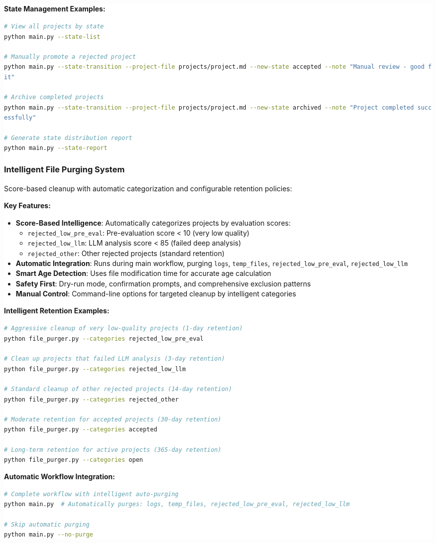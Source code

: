 **State Management Examples:**
```bash
# View all projects by state
python main.py --state-list

# Manually promote a rejected project
python main.py --state-transition --project-file projects/project.md --new-state accepted --note "Manual review - good fit"

# Archive completed projects
python main.py --state-transition --project-file projects/project.md --new-state archived --note "Project completed successfully"

# Generate state distribution report
python main.py --state-report
```

### Intelligent File Purging System
Score-based cleanup with automatic categorization and configurable retention policies:

**Key Features:**
- **Score-Based Intelligence**: Automatically categorizes projects by evaluation scores:
  - `rejected_low_pre_eval`: Pre-evaluation score < 10 (very low quality)
  - `rejected_low_llm`: LLM analysis score < 85 (failed deep analysis)
  - `rejected_other`: Other rejected projects (standard retention)
- **Automatic Integration**: Runs during main workflow, purging `logs`, `temp_files`, `rejected_low_pre_eval`, `rejected_low_llm`
- **Smart Age Detection**: Uses file modification time for accurate age calculation
- **Safety First**: Dry-run mode, confirmation prompts, and comprehensive exclusion patterns
- **Manual Control**: Command-line options for targeted cleanup by intelligent categories

**Intelligent Retention Examples:**
```bash
# Aggressive cleanup of very low-quality projects (1-day retention)
python file_purger.py --categories rejected_low_pre_eval

# Clean up projects that failed LLM analysis (3-day retention)
python file_purger.py --categories rejected_low_llm

# Standard cleanup of other rejected projects (14-day retention)
python file_purger.py --categories rejected_other

# Moderate retention for accepted projects (30-day retention)
python file_purger.py --categories accepted

# Long-term retention for active projects (365-day retention)
python file_purger.py --categories open
```

**Automatic Workflow Integration:**
```bash
# Complete workflow with intelligent auto-purging
python main.py  # Automatically purges: logs, temp_files, rejected_low_pre_eval, rejected_low_llm

# Skip automatic purging
python main.py --no-purge
```
